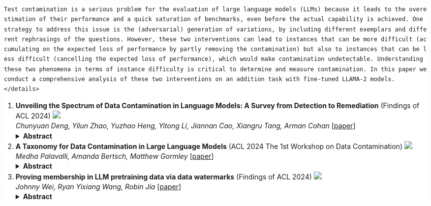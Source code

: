     Test contamination is a serious problem for the evaluation of large language models (LLMs) because it leads to the overestimation of their performance and a quick saturation of benchmarks, even before the actual capability is achieved. One strategy to address this issue is the (adversarial) generation of variations, by including different exemplars and different rephrasings of the questions. However, these two interventions can lead to instances that can be more difficult (accumulating on the expected loss of performance by partly removing the contamination) but also to instances that can be less difficult (cancelling the expected loss of performance), which would make contamination undetectable. Understanding these two phenomena in terms of instance difficulty is critical to determine and measure contamination. In this paper we conduct a comprehensive analysis of these two interventions on an addition task with fine-tuned LLAMA-2 models.
    </details>
1. **Unveiling the Spectrum of Data Contamination in Language Models: A Survey from Detection to Remediation** (Findings of ACL 2024) ![](https://img.shields.io/badge/Survey-cyan) <br />
    *Chunyuan Deng, Yilun Zhao, Yuzhao Heng, Yitong Li, Jiannan Cao, Xiangru Tang, Arman Cohan*
    [[paper](https://aclanthology.org/2024.findings-acl.951/)]
    <details><summary><b>Abstract</b></summary>
    Data contamination has garnered increased attention in the era of Large language models (LLMs) due to the reliance on extensive internet-derived training corpora. The issue of training corpus overlap with evaluation benchmarks—referred to as contamination—has been the focus of significant recent research. This body of work aims to identify contamination, understand its impacts, and explore mitigation strategies from diverse perspectives. However, comprehensive studies that provide a clear pathway from foundational concepts to advanced insights are lacking in this nascent field. Therefore, we present the first survey in the field of data contamination. We begin by examining the effects of data contamination across various stages and forms. We then provide a detailed analysis of current contamination detection methods, categorizing them to highlight their focus, assumptions, strengths, and limitations. We also discuss mitigation strategies, offering a clear guide for future research. This survey serves as a succinct overview of the most recent advancements in data contamination research, providing a straightforward guide for the benefit of future research endeavors.
    </details>
1. **A Taxonomy for Data Contamination in Large Language Models** (ACL 2024 The 1st Workshop on Data Contamination) ![](https://img.shields.io/badge/Analysis-brown) <br />
    *Medha Palavalli, Amanda Bertsch, Matthew Gormley*
    [[paper](https://aclanthology.org/2024.conda-1.3/)]
    <details><summary><b>Abstract</b></summary>
    Large language models pretrained on extensive web corpora demonstrate remarkable performance across a wide range of downstream tasks. However, a growing concern is data contamination, where evaluation datasets may unintentionally be contained in the pretraining corpus, inflating model performance. Decontamination, the process of detecting and removing such data, is a potential solution; yet these contaminants may originate from altered versions of the test set, evading detection during decontamination. How different types of contamination impact the performance of language models on downstream tasks is not fully understood. We present a taxonomy that categorizes the various types of contamination encountered by LLMs during the pretraining phase and identify which types pose the highest risk. We analyze the impact of contamination on two key NLP tasks—summarization and question answering—revealing how different types of contamination influence task performance during evaluation.
    </details>
1. **Proving membership in LLM pretraining data via data watermarks** (Findings of ACL 2024) ![](https://img.shields.io/badge/Preventative-blue) <br />
    *Johnny Wei, Ryan Yixiang Wang, Robin Jia*
    [[paper](https://aclanthology.org/2024.findings-acl.788/)]
    <details><summary><b>Abstract</b></summary>
    Detecting whether copyright holders’ works were used in LLM pretraining is poised to be an important problem. This work proposes using data watermarks to enable principled detection with only black-box model access, provided that the rightholder contributed multiple training documents and watermarked them before public release. By applying a randomly sampled data watermark, detection can be framed as hypothesis testing, which provides guarantees on the false detection rate. We study two watermarks: one that inserts random sequences, and another that randomly substitutes characters with Unicode lookalikes. We first show how three aspects of watermark design - watermark length, number of duplications, and interference - affect the power of the hypothesis test. Next, we study how a watermark’s detection strength changes under model and dataset scaling: while increasing the dataset size decreases the strength of the watermark, watermarks remain strong if the model size also increases. Finally, we view SHA hashes as natural watermarks and show that we can robustly detect hashes from BLOOM-176B’s training data, as long as they occurred at least 90 times. Together, our results point towards a promising future for data watermarks in real world use.
    </details>